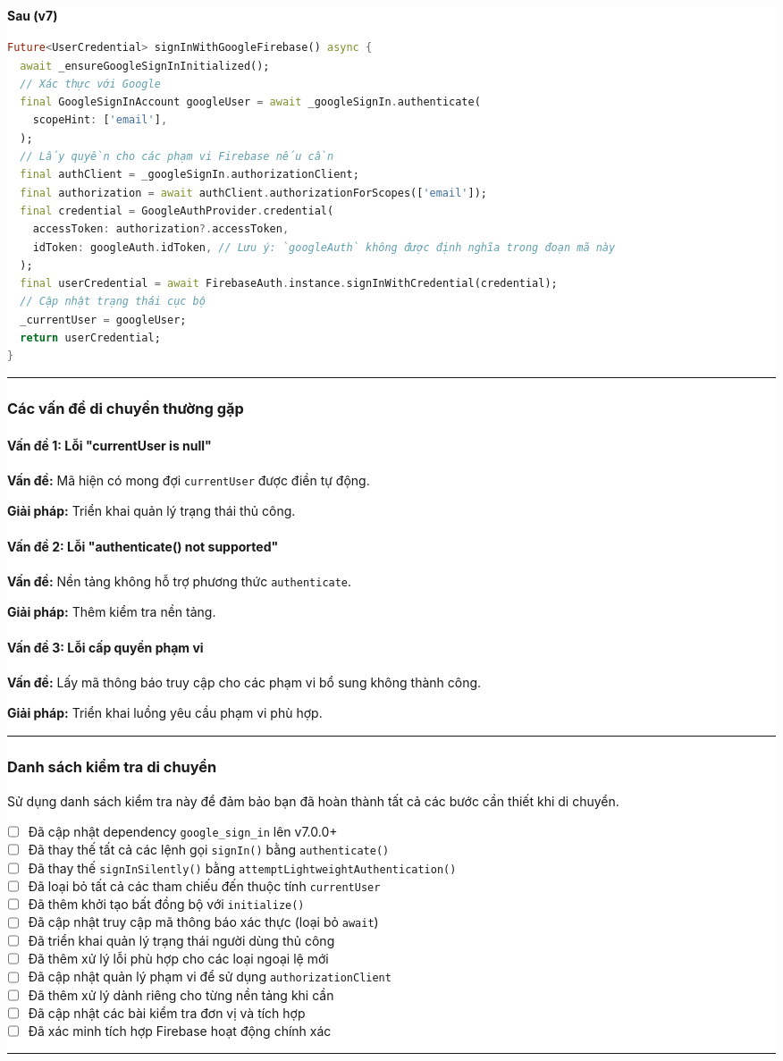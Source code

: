 **Sau (v7)**

```dart
Future<UserCredential> signInWithGoogleFirebase() async {
  await _ensureGoogleSignInInitialized();
  // Xác thực với Google
  final GoogleSignInAccount googleUser = await _googleSignIn.authenticate(
    scopeHint: ['email'],
  );
  // Lấy quyền cho các phạm vi Firebase nếu cần
  final authClient = _googleSignIn.authorizationClient;
  final authorization = await authClient.authorizationForScopes(['email']);
  final credential = GoogleAuthProvider.credential(
    accessToken: authorization?.accessToken,
    idToken: googleAuth.idToken, // Lưu ý: `googleAuth` không được định nghĩa trong đoạn mã này
  );
  final userCredential = await FirebaseAuth.instance.signInWithCredential(credential);
  // Cập nhật trạng thái cục bộ
  _currentUser = googleUser;
  return userCredential;
}
```

---

### Các vấn đề di chuyển thường gặp

#### Vấn đề 1: Lỗi "currentUser is null"

**Vấn đề:** Mã hiện có mong đợi `currentUser` được điền tự động.

**Giải pháp:** Triển khai quản lý trạng thái thủ công.

#### Vấn đề 2: Lỗi "authenticate() not supported"

**Vấn đề:** Nền tảng không hỗ trợ phương thức `authenticate`.

**Giải pháp:** Thêm kiểm tra nền tảng.

#### Vấn đề 3: Lỗi cấp quyền phạm vi

**Vấn đề:** Lấy mã thông báo truy cập cho các phạm vi bổ sung không thành công.

**Giải pháp:** Triển khai luồng yêu cầu phạm vi phù hợp.

---

### Danh sách kiểm tra di chuyển

Sử dụng danh sách kiểm tra này để đảm bảo bạn đã hoàn thành tất cả các bước cần thiết khi di chuyển.

*   [ ] Đã cập nhật dependency `google_sign_in` lên v7.0.0+
*   [ ] Đã thay thế tất cả các lệnh gọi `signIn()` bằng `authenticate()`
*   [ ] Đã thay thế `signInSilently()` bằng `attemptLightweightAuthentication()`
*   [ ] Đã loại bỏ tất cả các tham chiếu đến thuộc tính `currentUser`
*   [ ] Đã thêm khởi tạo bất đồng bộ với `initialize()`
*   [ ] Đã cập nhật truy cập mã thông báo xác thực (loại bỏ `await`)
*   [ ] Đã triển khai quản lý trạng thái người dùng thủ công
*   [ ] Đã thêm xử lý lỗi phù hợp cho các loại ngoại lệ mới
*   [ ] Đã cập nhật quản lý phạm vi để sử dụng `authorizationClient`
*   [ ] Đã thêm xử lý dành riêng cho từng nền tảng khi cần
*   [ ] Đã cập nhật các bài kiểm tra đơn vị và tích hợp
*   [ ] Đã xác minh tích hợp Firebase hoạt động chính xác

---